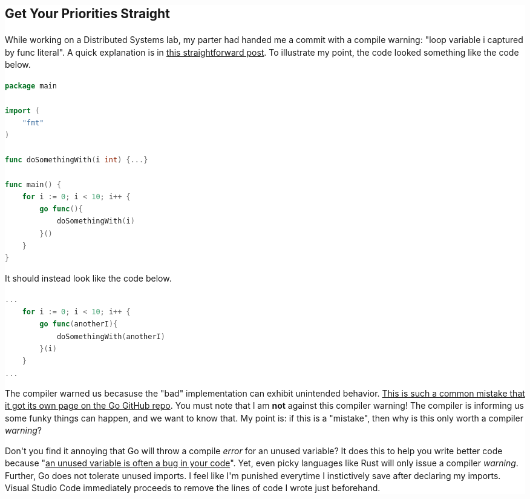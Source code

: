 ## Get Your Priorities Straight

While working on a Distributed Systems lab, my parter had handed me a commit with a compile warning:
"loop variable i captured by func literal".
A quick explanation is in [this straightforward post](https://stackoverflow.com/a/58151372).
To illustrate my point, the code looked something like the code below.

```go
package main

import (
	"fmt"
)

func doSomethingWith(i int) {...}

func main() {
    for i := 0; i < 10; i++ {
        go func(){
            doSomethingWith(i)
        }()
    }
}
```

It should instead look like the code below.

```go
...
    for i := 0; i < 10; i++ {
        go func(anotherI){
            doSomethingWith(anotherI)
        }(i)
    }
...
```

The compiler warned us becasuse the "bad" implementation can exhibit unintended behavior.
[This is such a common mistake that it got its own page on the Go GitHub repo](https://github.com/golang/go/wiki/CommonMistakes#using-goroutines-on-loop-iterator-variables).
You must note that I am **not** against this compiler warning!
The compiler is informing us some funky things can happen,
and we want to know that.
My point is: if this is a "mistake", then why is this only worth a compiler *warning*?

Don't you find it annoying that Go will throw a compile *error* for an unused variable?
It does this to help you write better code because "[an unused variable is often a bug in your code](https://npf.io/2014/03/unused-variables-in-go/)".
Yet, even picky languages like Rust will only issue a compiler *warning*.
Further, Go does not tolerate unused imports.
I feel like I'm punished everytime I instictively save after declaring my imports.
Visual Studio Code immediately proceeds to remove the lines of code I wrote just beforehand.

